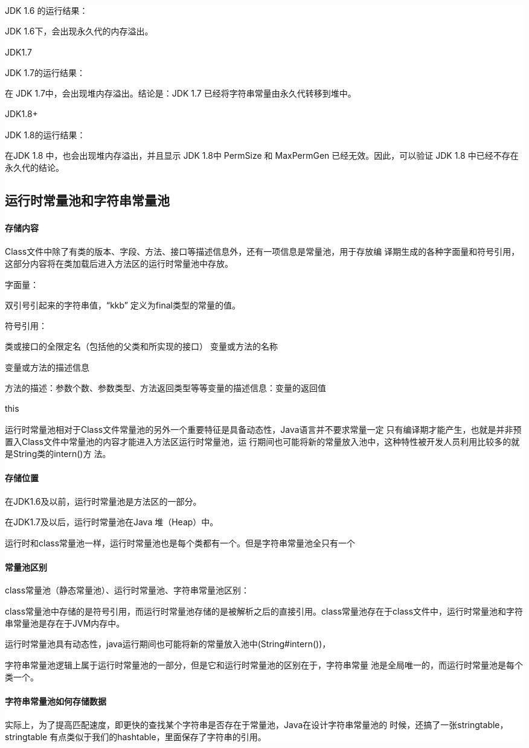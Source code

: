 JDK 1.6 的运行结果：

JDK 1.6下，会出现永久代的内存溢出。

JDK1.7

JDK 1.7的运行结果：

在 JDK 1.7中，会出现堆内存溢出。结论是：JDK 1.7 已经将字符串常量由永久代转移到堆中。

JDK1.8+

JDK 1.8的运行结果：

在JDK 1.8 中，也会出现堆内存溢出，并且显示 JDK 1.8中 PermSize 和 MaxPermGen 已经无效。因此，可以验证 JDK 1.8 中已经不存在永久代的结论。

## 运行时常量池和字符串常量池

#### 存储内容

Class文件中除了有类的版本、字段、方法、接口等描述信息外，还有一项信息是常量池，用于存放编 译期生成的各种字面量和符号引用，这部分内容将在类加载后进入方法区的运行时常量池中存放。

字面量：

双引号引起来的字符串值，“kkb” 定义为final类型的常量的值。

符号引用：

类或接口的全限定名（包括他的父类和所实现的接口） 变量或方法的名称

变量或方法的描述信息

方法的描述：参数个数、参数类型、方法返回类型等等变量的描述信息：变量的返回值

this

运行时常量池相对于Class文件常量池的另外一个重要特征是具备动态性，Java语言并不要求常量一定 只有编译期才能产生，也就是并非预置入Class文件中常量池的内容才能进入方法区运行时常量池，运 行期间也可能将新的常量放入池中，这种特性被开发人员利用比较多的就是String类的intern()方 法。

#### 存储位置

在JDK1.6及以前，运行时常量池是方法区的一部分。

在JDK1.7及以后，运行时常量池在Java 堆（Heap）中。

运行时和class常量池一样，运行时常量池也是每个类都有一个。但是字符串常量池全只有一个

#### 常量池区别

class常量池（静态常量池）、运行时常量池、字符串常量池区别：

class常量池中存储的是符号引用，而运行时常量池存储的是被解析之后的直接引用。class常量池存在于class文件中，运行时常量池和字符串常量池是存在于JVM内存中。

运行时常量池具有动态性，java运行期间也可能将新的常量放入池中(String#intern())，

字符串常量池逻辑上属于运行时常量池的一部分，但是它和运行时常量池的区别在于，字符串常量 池是全局唯一的，而运行时常量池是每个类一个。

#### 字符串常量池如何存储数据

实际上，为了提高匹配速度，即更快的查找某个字符串是否存在于常量池，Java在设计字符串常量池的 时候，还搞了一张stringtable， stringtable 有点类似于我们的hashtable，里面保存了字符串的引用。
